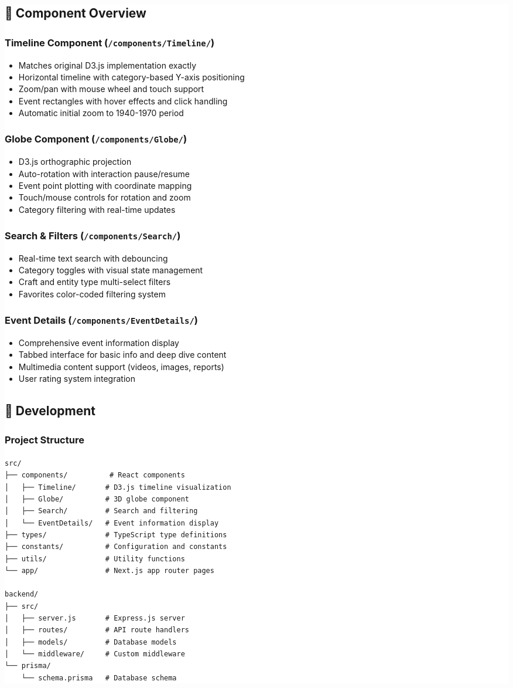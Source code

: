 ## 🎯 Component Overview

### Timeline Component (`/components/Timeline/`)
- Matches original D3.js implementation exactly
- Horizontal timeline with category-based Y-axis positioning
- Zoom/pan with mouse wheel and touch support
- Event rectangles with hover effects and click handling
- Automatic initial zoom to 1940-1970 period

### Globe Component (`/components/Globe/`)
- D3.js orthographic projection
- Auto-rotation with interaction pause/resume
- Event point plotting with coordinate mapping
- Touch/mouse controls for rotation and zoom
- Category filtering with real-time updates

### Search & Filters (`/components/Search/`)
- Real-time text search with debouncing
- Category toggles with visual state management
- Craft and entity type multi-select filters
- Favorites color-coded filtering system

### Event Details (`/components/EventDetails/`)
- Comprehensive event information display
- Tabbed interface for basic info and deep dive content
- Multimedia content support (videos, images, reports)
- User rating system integration

## 🔧 Development

### Project Structure
```
src/
├── components/          # React components
│   ├── Timeline/       # D3.js timeline visualization  
│   ├── Globe/          # 3D globe component
│   ├── Search/         # Search and filtering
│   └── EventDetails/   # Event information display
├── types/              # TypeScript type definitions
├── constants/          # Configuration and constants
├── utils/              # Utility functions
└── app/                # Next.js app router pages

backend/
├── src/
│   ├── server.js       # Express.js server
│   ├── routes/         # API route handlers
│   ├── models/         # Database models
│   └── middleware/     # Custom middleware
└── prisma/
    └── schema.prisma   # Database schema
```
